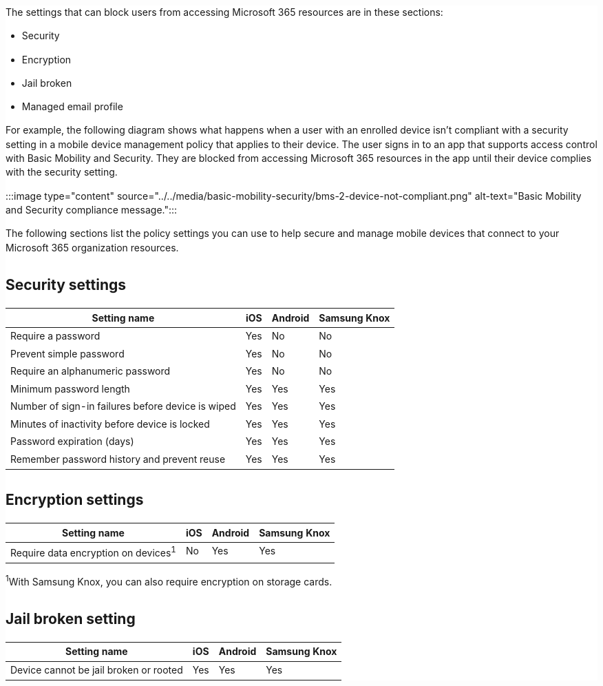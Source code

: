 The settings that can block users from accessing Microsoft 365 resources are in these sections:

- Security

- Encryption

- Jail broken

- Managed email profile

For example, the following diagram shows what happens when a user with an enrolled device isn’t compliant with a security setting in a mobile device management policy that applies to their device. The user signs in to an app that supports access control with Basic Mobility and Security. They are blocked from accessing Microsoft 365 resources in the app until their device complies with the security setting.

:::image type="content" source="../../media/basic-mobility-security/bms-2-device-not-compliant.png" alt-text="Basic Mobility and Security compliance message.":::

The following sections list the policy settings you can use to help secure and manage mobile devices that connect to your Microsoft 365 organization resources.

## Security settings

|Setting name|iOS|Android|Samsung Knox|
|---|---|---|---|
|Require a password|Yes|No|No|
|Prevent simple password|Yes|No|No|
|Require an alphanumeric password|Yes|No|No|
|Minimum password length|Yes|Yes|Yes|
|Number of sign-in failures before device is wiped|Yes|Yes|Yes|
|Minutes of inactivity before device is locked|Yes|Yes|Yes|
|Password expiration (days)|Yes|Yes|Yes|
|Remember password history and prevent reuse|Yes|Yes|Yes|

## Encryption settings

|Setting name|iOS|Android|Samsung Knox|
|---|---|---|---|
|Require data encryption on devices<sup>1</sup>|No|Yes|Yes|

<sup>1</sup>With Samsung Knox, you can also require encryption on storage cards.

## Jail broken setting

|Setting name|iOS|Android|Samsung Knox|
|---|---|---|---|
|Device cannot be jail broken or rooted|Yes|Yes|Yes|
